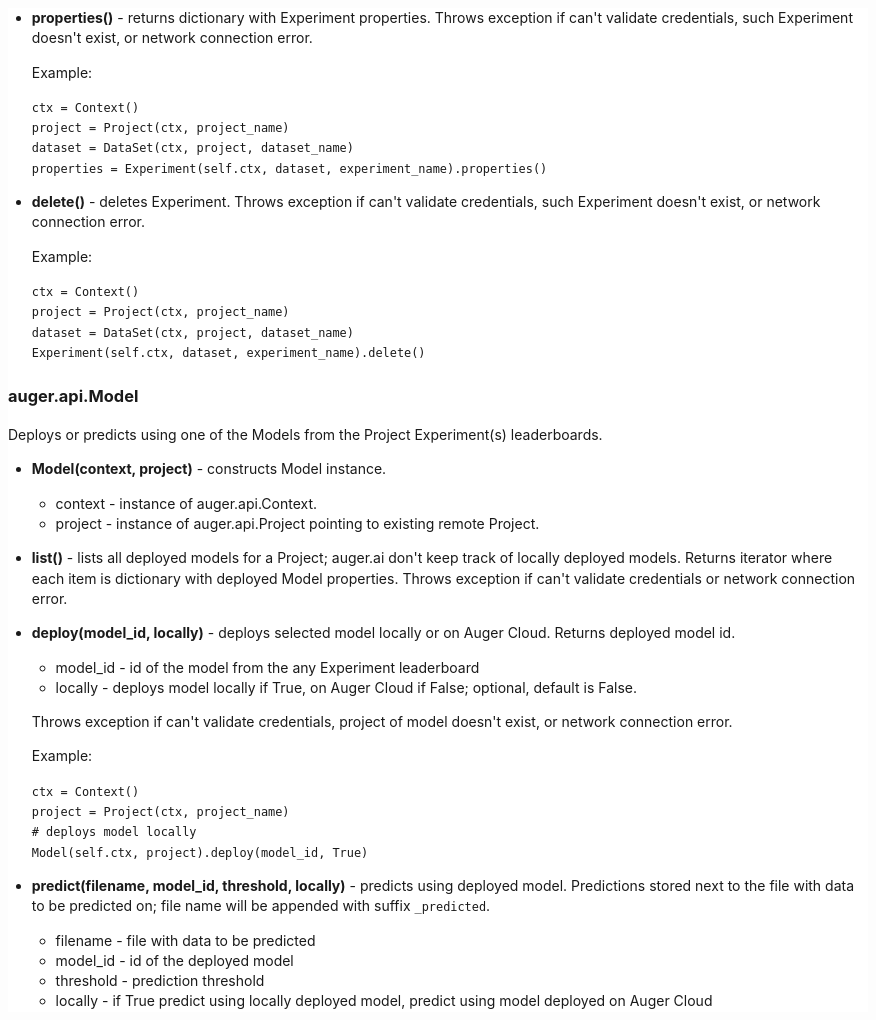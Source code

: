 - **properties()** - returns dictionary with Experiment properties. Throws exception
  if can't validate credentials, such Experiment doesn't exist, or network connection
  error.

  Example:
  ```
  ctx = Context()
  project = Project(ctx, project_name)
  dataset = DataSet(ctx, project, dataset_name)
  properties = Experiment(self.ctx, dataset, experiment_name).properties()
  ```

- **delete()** - deletes Experiment. Throws exception if can't validate
  credentials, such Experiment doesn't exist, or network connection error.

  Example:
  ```
  ctx = Context()
  project = Project(ctx, project_name)
  dataset = DataSet(ctx, project, dataset_name)
  Experiment(self.ctx, dataset, experiment_name).delete()
  ```

### auger.api.Model
Deploys or predicts using one of the Models from the Project Experiment(s)
leaderboards.

- **Model(context, project)** - constructs Model instance.
  - context - instance of auger.api.Context.
  - project - instance of auger.api.Project pointing to existing remote Project.

- **list()** - lists all deployed models for a Project; auger.ai don't keep
  track of locally deployed models. Returns iterator where each item is
  dictionary with deployed Model properties. Throws exception if can't
  validate credentials or network connection error.

- **deploy(model_id, locally)** - deploys selected model locally or on
  Auger Cloud. Returns deployed model id.
  - model_id - id of the model from the any Experiment leaderboard
  - locally - deploys model locally if True, on Auger Cloud if False; optional,
    default is False.

  Throws exception if can't validate credentials, project of model doesn't exist,
  or network connection error.

  Example:
  ```
  ctx = Context()
  project = Project(ctx, project_name)
  # deploys model locally
  Model(self.ctx, project).deploy(model_id, True)
  ```

- **predict(filename, model_id, threshold, locally)** - predicts using deployed
  model. Predictions stored next to the file with data to be
  predicted on; file name will be appended with suffix `_predicted`.
  - filename - file with data to be predicted
  - model_id - id of the deployed model
  - threshold - prediction threshold
  - locally - if True predict using locally deployed model, predict using model
    deployed on Auger Cloud

